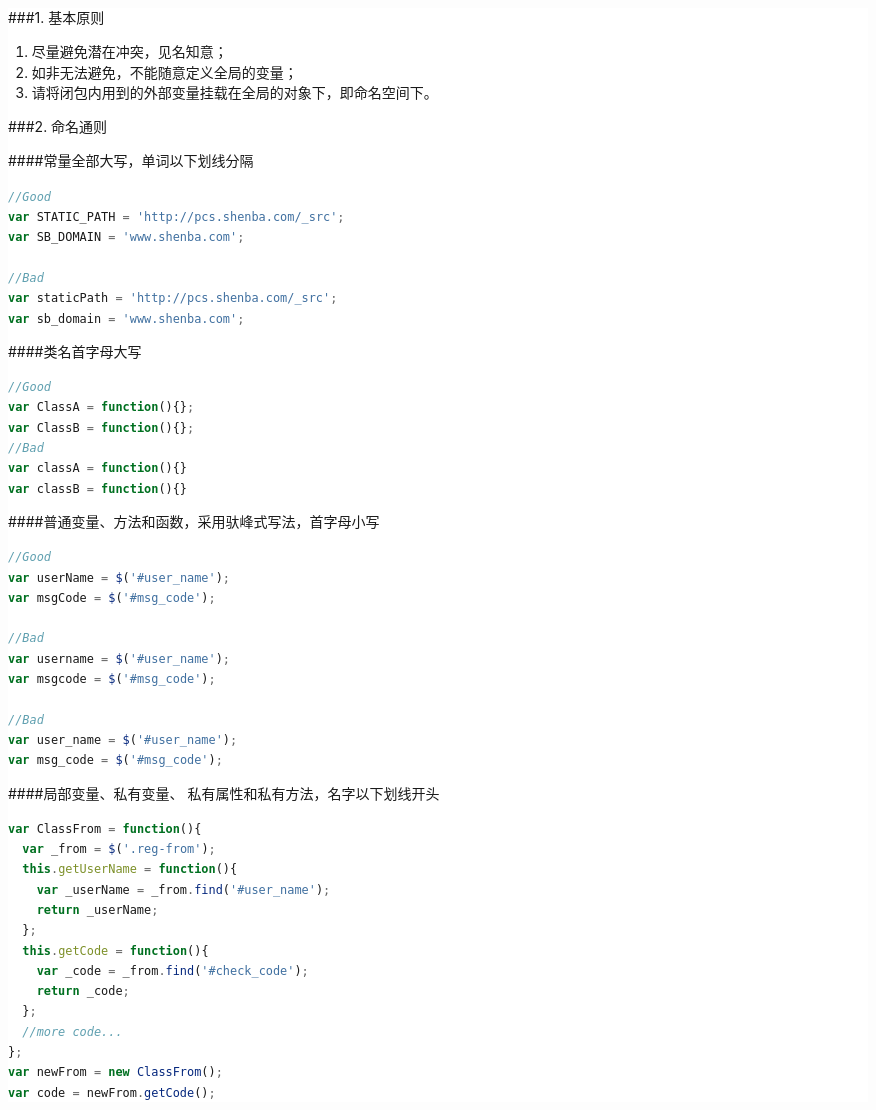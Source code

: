 
###1. 基本原则

  1. 尽量避免潜在冲突，见名知意；
  2. 如非无法避免，不能随意定义全局的变量；
  3. 请将闭包内用到的外部变量挂载在全局的对象下，即命名空间下。


###2. 命名通则

####常量全部大写，单词以下划线分隔
```js
//Good
var STATIC_PATH = 'http://pcs.shenba.com/_src';
var SB_DOMAIN = 'www.shenba.com';

//Bad
var staticPath = 'http://pcs.shenba.com/_src';
var sb_domain = 'www.shenba.com';
```

 ####类名首字母大写
```js
//Good
var ClassA = function(){};
var ClassB = function(){};
//Bad
var classA = function(){}
var classB = function(){}
```

####普通变量、方法和函数，采用驮峰式写法，首字母小写
```js
//Good
var userName = $('#user_name');
var msgCode = $('#msg_code');
 
//Bad
var username = $('#user_name');
var msgcode = $('#msg_code');

//Bad
var user_name = $('#user_name');
var msg_code = $('#msg_code');
```

####局部变量、私有变量、 私有属性和私有方法，名字以下划线开头
```js
var ClassFrom = function(){
  var _from = $('.reg-from');
  this.getUserName = function(){
    var _userName = _from.find('#user_name');
    return _userName;
  };
  this.getCode = function(){
    var _code = _from.find('#check_code');
    return _code;
  };
  //more code...
};
var newFrom = new ClassFrom();
var code = newFrom.getCode();
```
